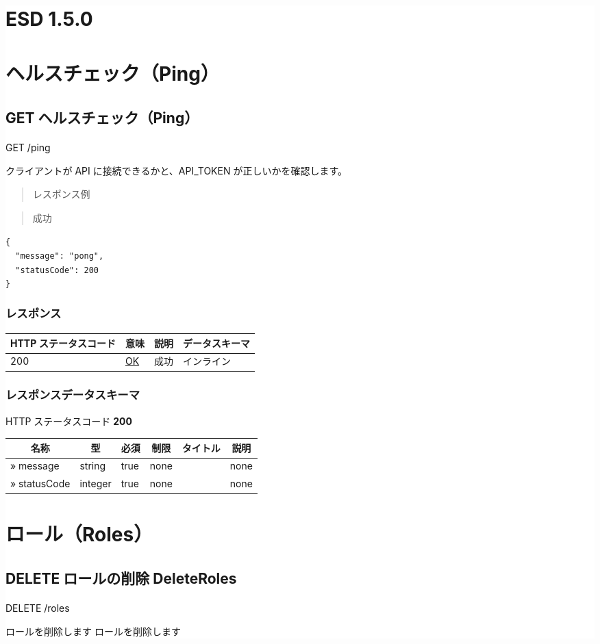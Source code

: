 

# ESD 1.5.0 

# ヘルスチェック（Ping）

<a id="opIdTestConnection"></a>

## GET ヘルスチェック（Ping）

 GET /ping 

クライアントが API に接続できるかと、API_TOKEN が正しいかを確認します。

> レスポンス例

> 成功

```
{
  "message": "pong",
  "statusCode": 200 
}
```

### レスポンス

|HTTP ステータスコード|意味|説明|データスキーマ|
|---|---|---|---|
|200|[OK](https://tools.ietf.org/html/rfc7231#section-6.3.1)|成功|インライン|

### レスポンスデータスキーマ

 HTTP ステータスコード **200**

|名称|型|必須|制限|タイトル|説明|
|---|---|---|---|---|---|
|» message|string|true|none||none|
|» statusCode|integer|true|none||none|

# ロール（Roles）

<a id="opIdListRoles"></a>

## DELETE ロールの削除 DeleteRoles 

 DELETE /roles 

ロールを削除します
ロールを削除します
